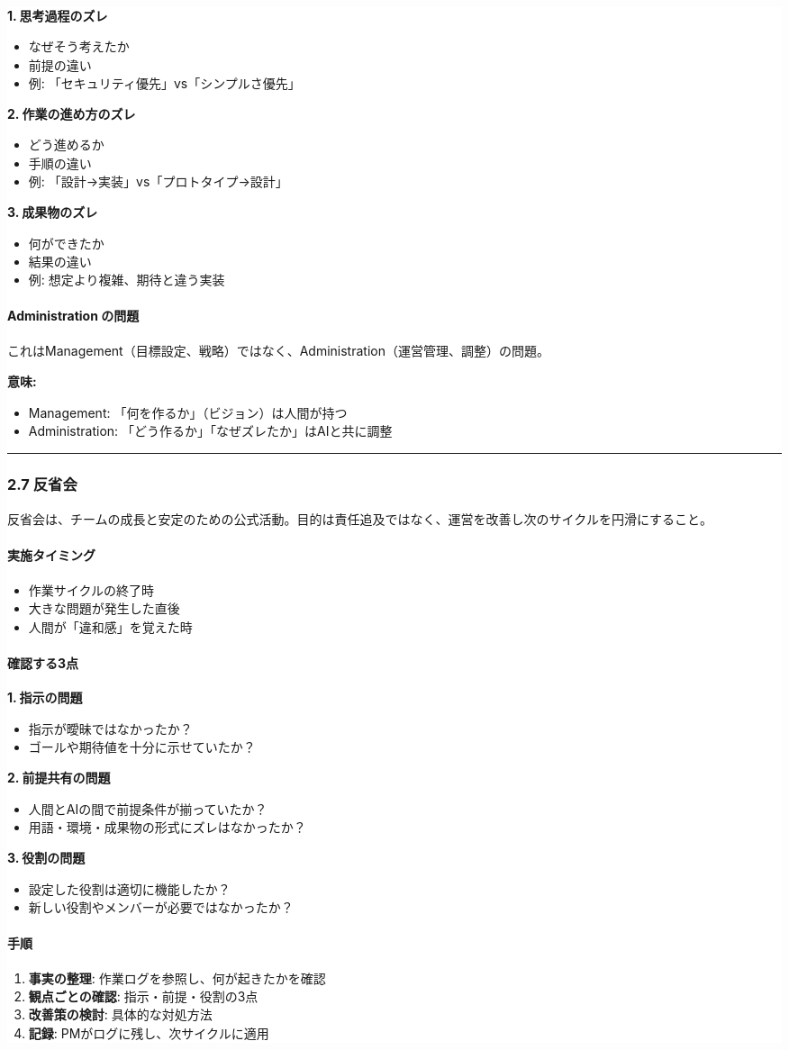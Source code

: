 **1. 思考過程のズレ**
- なぜそう考えたか
- 前提の違い
- 例: 「セキュリティ優先」vs「シンプルさ優先」

**2. 作業の進め方のズレ**
- どう進めるか
- 手順の違い
- 例: 「設計→実装」vs「プロトタイプ→設計」

**3. 成果物のズレ**
- 何ができたか
- 結果の違い
- 例: 想定より複雑、期待と違う実装

#### Administration の問題

これはManagement（目標設定、戦略）ではなく、Administration（運営管理、調整）の問題。

**意味:**
- Management: 「何を作るか」（ビジョン）は人間が持つ
- Administration: 「どう作るか」「なぜズレたか」はAIと共に調整

---

### 2.7 反省会

反省会は、チームの成長と安定のための公式活動。目的は責任追及ではなく、運営を改善し次のサイクルを円滑にすること。

#### 実施タイミング

- 作業サイクルの終了時
- 大きな問題が発生した直後
- 人間が「違和感」を覚えた時

#### 確認する3点

**1. 指示の問題**
- 指示が曖昧ではなかったか？
- ゴールや期待値を十分に示せていたか？

**2. 前提共有の問題**
- 人間とAIの間で前提条件が揃っていたか？
- 用語・環境・成果物の形式にズレはなかったか？

**3. 役割の問題**
- 設定した役割は適切に機能したか？
- 新しい役割やメンバーが必要ではなかったか？

#### 手順

1. **事実の整理**: 作業ログを参照し、何が起きたかを確認
2. **観点ごとの確認**: 指示・前提・役割の3点
3. **改善策の検討**: 具体的な対処方法
4. **記録**: PMがログに残し、次サイクルに適用

